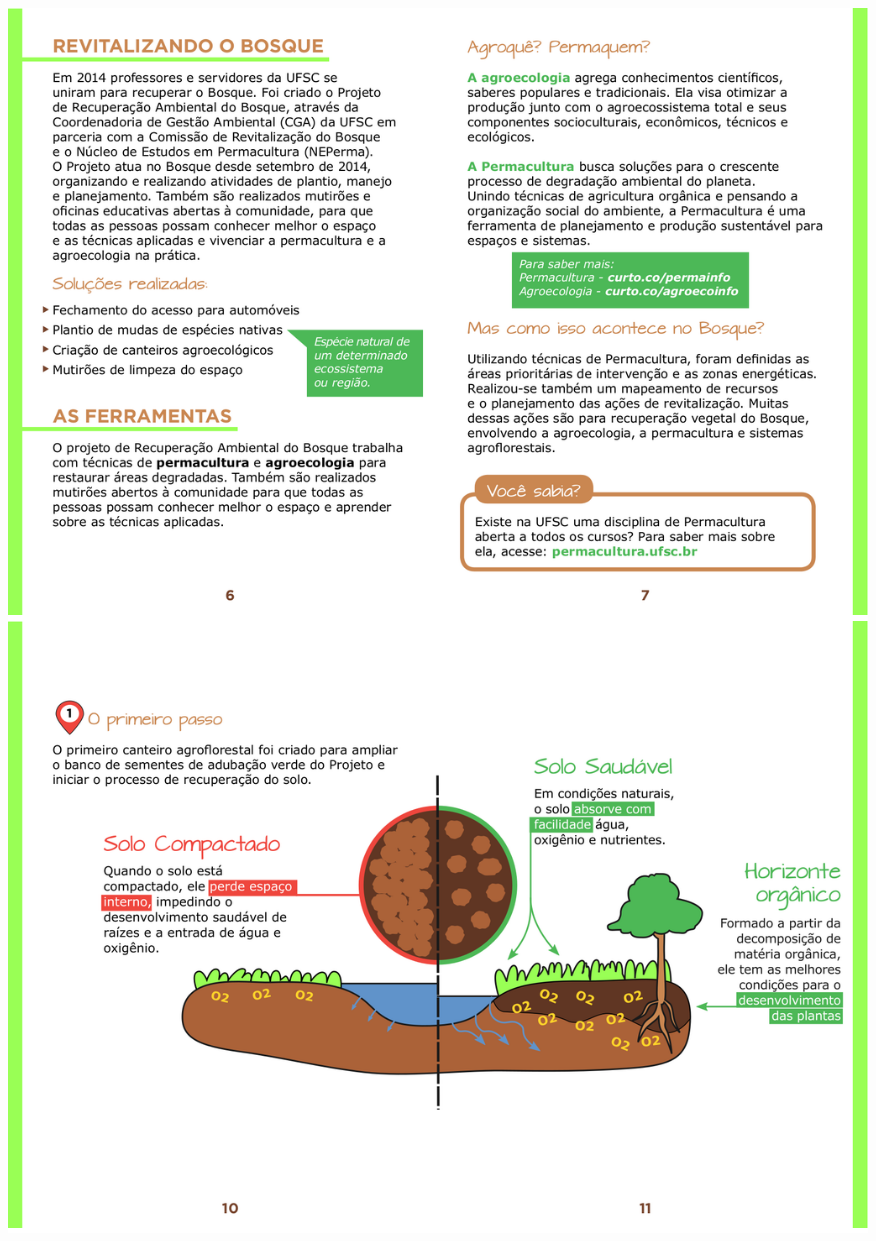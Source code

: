 ![Spreads de material informativo desenvolvido durante estágio obrigatório.](../images/drive/image_3.png)![](../images/drive/image_4.png)
